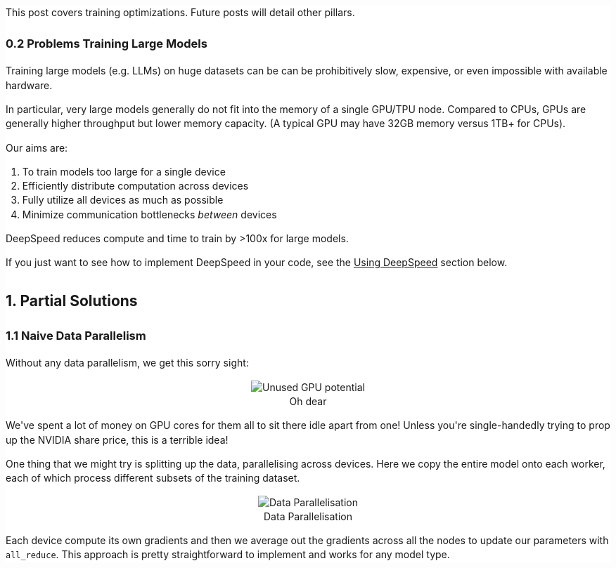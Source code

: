 This post covers training optimizations. Future posts will detail other pillars.

### 0.2 Problems Training Large Models

Training large models (e.g. LLMs) on huge datasets can be can be prohibitively
slow, expensive, or even impossible with available hardware.

In particular, very large models generally do not fit into the memory of a
single GPU/TPU node. Compared to CPUs, GPUs are generally higher throughput but
lower memory capacity. (A typical GPU may have 32GB memory versus 1TB+ for
CPUs).

Our aims are:

1. To train models too large for a single device
2. Efficiently distribute computation across devices
3. Fully utilize all devices as much as possible
4. Minimize communication bottlenecks _between_ devices

DeepSpeed reduces compute and time to train by >100x for large models.

If you just want to see how to implement DeepSpeed in your code, see the
[Using DeepSpeed](#5-using-deepspeed) section below.

## 1. Partial Solutions

### 1.1 Naive Data Parallelism

Without any data parallelism, we get this sorry sight:

<div align="center">
  <figure>
  <img src="/blog/images/deepspeed/gpu_unused.png" width = "700" alt="Unused GPU potential">
  <figcaption>Oh dear</figcaption>
  </figure>
</div>

We've spent a lot of money on GPU cores for them all to sit there idle apart
from one! Unless you're single-handedly trying to prop up the NVIDIA share
price, this is a terrible idea!

One thing that we might try is splitting up the data, parallelising across
devices. Here we copy the entire model onto each worker, each of which process
different subsets of the training dataset.

<div align="center">
  <figure>
  <img src="/blog/images/deepspeed/data_parallel.png" width = "700" alt="Data Parallelisation">
  <figcaption>Data Parallelisation</figcaption>
  </figure>
</div>

Each device compute its own gradients and then we average out the gradients
across all the nodes to update our parameters with `all_reduce`. This approach
is pretty straightforward to implement and works for any model type.
